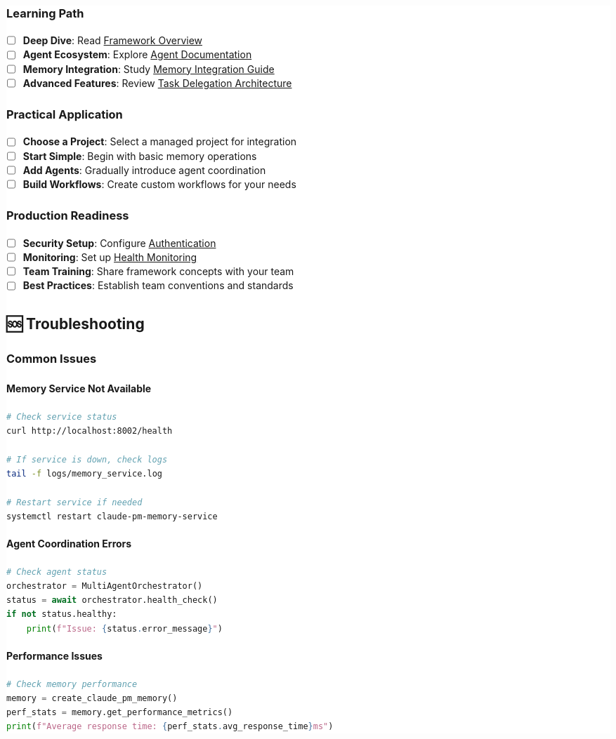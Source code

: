 ### Learning Path
- [ ] **Deep Dive**: Read [Framework Overview](FRAMEWORK_OVERVIEW.md)
- [ ] **Agent Ecosystem**: Explore [Agent Documentation](../framework/agent-roles/)
- [ ] **Memory Integration**: Study [Memory Integration Guide](CLAUDE_PM_MEMORY_INTEGRATION.md)
- [ ] **Advanced Features**: Review [Task Delegation Architecture](design/claude-pm-task-delegation-architecture.md)

### Practical Application
- [ ] **Choose a Project**: Select a managed project for integration
- [ ] **Start Simple**: Begin with basic memory operations
- [ ] **Add Agents**: Gradually introduce agent coordination
- [ ] **Build Workflows**: Create custom workflows for your needs

### Production Readiness
- [ ] **Security Setup**: Configure [Authentication](AUTHENTICATION_SETUP_GUIDE.md)
- [ ] **Monitoring**: Set up [Health Monitoring](HEALTH_MONITORING.md)
- [ ] **Team Training**: Share framework concepts with your team
- [ ] **Best Practices**: Establish team conventions and standards

## 🆘 Troubleshooting

### Common Issues

#### Memory Service Not Available
```bash
# Check service status
curl http://localhost:8002/health

# If service is down, check logs
tail -f logs/memory_service.log

# Restart service if needed
systemctl restart claude-pm-memory-service
```

#### Agent Coordination Errors
```python
# Check agent status
orchestrator = MultiAgentOrchestrator()
status = await orchestrator.health_check()
if not status.healthy:
    print(f"Issue: {status.error_message}")
```

#### Performance Issues
```python
# Check memory performance
memory = create_claude_pm_memory()
perf_stats = memory.get_performance_metrics()
print(f"Average response time: {perf_stats.avg_response_time}ms")
```
